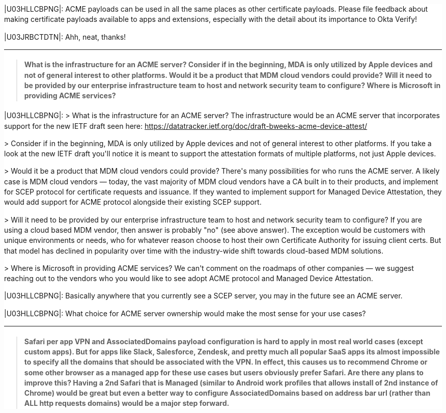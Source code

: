 
|U03HLLCBPNG|:
ACME payloads can be used in all the same places as other certificate payloads. Please file feedback about making certificate payloads available to apps and extensions, especially with the detail about its importance to Okta Verify!

|U03JRBCTDTN|:
Ahh, neat, thanks!

--- 
> ####  What is the infrastructure for an ACME server? Consider if in the beginning, MDA is only utilized by Apple devices and not of general interest to other platforms. Would it be a product that MDM cloud vendors could provide? Will it need to be provided by our enterprise infrastructure team to host and network security team to configure? Where is Microsoft in providing ACME services?


|U03HLLCBPNG|:
&gt; What is the infrastructure for an ACME server?
The infrastructure would be an ACME server that incorporates support for the new IETF draft seen here: <https://datatracker.ietf.org/doc/draft-bweeks-acme-device-attest/>

&gt; Consider if in the beginning, MDA is only utilized by Apple devices and not of general interest to other platforms.
If you take a look at the new IETF draft you'll notice it is meant to support the attestation formats of multiple platforms, not just Apple devices.

&gt; Would it be a product that MDM cloud vendors could provide?
There's many possibilities for who runs the ACME server. A likely case is MDM cloud vendors — today, the vast majority of MDM cloud vendors have a CA built in to their products, and implement for SCEP protocol for certificate requests and issuance. If they wanted to implement support for Managed Device Attestation, they would add support for ACME protocol alongside their existing SCEP support.

&gt; Will it need to be provided by our enterprise infrastructure team to host and network security team to configure?
If you are using a cloud based MDM vendor, then answer is probably "no" (see above answer). The exception would be customers with unique environments or needs, who for whatever reason choose to host their own Certificate Authority for issuing client certs. But that model has declined in popularity over time with the industry-wide shift towards cloud-based MDM solutions.

&gt; Where is Microsoft in providing ACME services?
We can't comment on the roadmaps of other companies — we suggest reaching out to the vendors who you would like to see adopt ACME protocol and Managed Device Attestation.

|U03HLLCBPNG|:
Basically anywhere that you currently see a SCEP server, you may in the future see an ACME server.

|U03HLLCBPNG|:
What choice for ACME server ownership would make the most sense for your use cases?

--- 
> ####  Safari per app VPN and AssociatedDomains payload configuration is hard to apply in most real world cases (except custom apps).  But for apps like Slack, Salesforce, Zendesk, and pretty much all popular SaaS apps its almost impossible to specify all the domains that should be associated with the VPN.  In effect, this causes us to recommend Chrome or some other browser as a managed app for these use cases but users obviously prefer Safari.    Are there any plans to improve this?  Having a 2nd Safari that is Managed (similar to Android work profiles that allows install of 2nd instance of Chrome) would be great but even a better way to configure AssociatedDomains based on address bar url (rather than ALL http requests domains) would be a major step forward.
